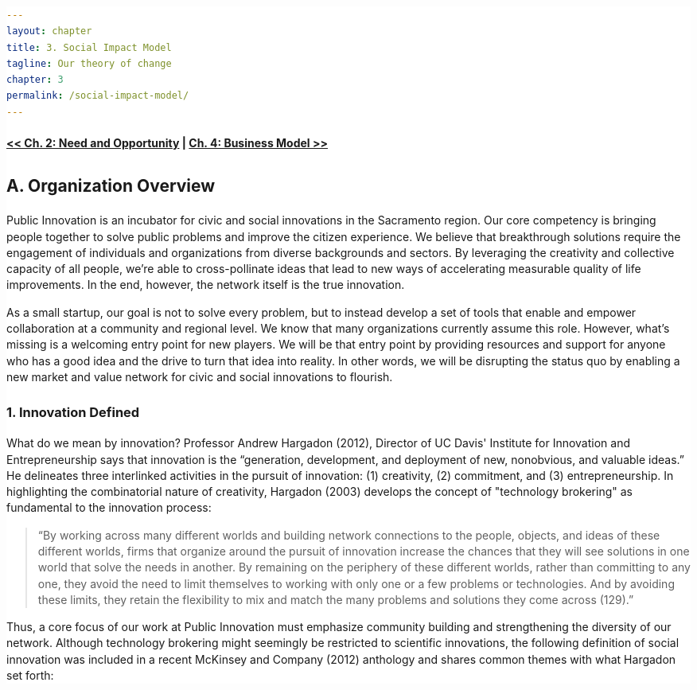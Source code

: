 ```yaml
--- 
layout: chapter
title: 3. Social Impact Model
tagline: Our theory of change
chapter: 3
permalink: /social-impact-model/
---
```


#### [<< Ch. 2: Need and Opportunity](http://open.publicinnovation.org/chapters/need-and-opportunity/) | [Ch. 4: Business Model >>](http://open.publicinnovation.org/chapters/business-model/)

## A. Organization Overview

Public Innovation is an incubator for civic and social innovations in the Sacramento region. Our core competency is bringing people together to solve public problems and improve the citizen experience. We believe that breakthrough solutions require the engagement of individuals and organizations from diverse backgrounds and sectors. By leveraging the creativity and collective capacity of all people, we’re able to cross-pollinate ideas that lead to new ways of accelerating measurable quality of life improvements. In the end, however, the network itself is the true innovation.

As a small startup, our goal is not to solve every problem, but to instead develop a set of tools that enable and empower collaboration at a community and regional level. We know that many organizations currently assume this role. However, what’s missing is a welcoming entry point for new players. We will be that entry point by providing resources and support for anyone who has a good idea and the drive to turn that idea into reality. In other words, we will be disrupting the status quo by enabling a new market and value network for civic and social innovations to flourish.

### 1. Innovation Defined

What do we mean by innovation? Professor Andrew Hargadon (2012), Director of UC Davis' Institute for Innovation and Entrepreneurship says that innovation is the “generation, development, and deployment of new, nonobvious, and valuable ideas.” He delineates three interlinked activities in the pursuit of innovation: (1) creativity, (2) commitment, and (3) entrepreneurship. In highlighting the combinatorial nature of creativity, Hargadon (2003) develops the concept of "technology brokering" as fundamental to the innovation process:

>“By working across many different worlds and building network connections to the people, objects, and ideas of these different worlds, firms that organize around the pursuit of innovation increase the chances that they will see solutions in one world that solve the needs in another. By remaining on the periphery of these different worlds, rather than committing to any one, they avoid the need to limit themselves to working with only one or a few problems or technologies. And by avoiding these limits, they retain the flexibility to mix and match the many problems and solutions they come across (129).”

Thus, a core focus of our work at Public Innovation must emphasize community building and strengthening the diversity of our network. Although technology brokering might seemingly be restricted to scientific innovations, the following definition of social innovation was included in a recent McKinsey and Company (2012) anthology and shares common themes with what Hargadon set forth:
